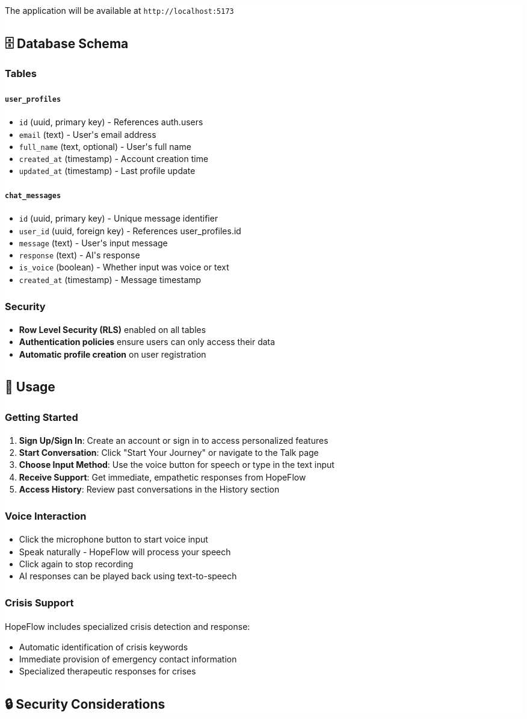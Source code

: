    The application will be available at `http://localhost:5173`

## 🗄️ Database Schema

### Tables

#### `user_profiles`
- `id` (uuid, primary key) - References auth.users
- `email` (text) - User's email address
- `full_name` (text, optional) - User's full name
- `created_at` (timestamp) - Account creation time
- `updated_at` (timestamp) - Last profile update

#### `chat_messages`
- `id` (uuid, primary key) - Unique message identifier
- `user_id` (uuid, foreign key) - References user_profiles.id
- `message` (text) - User's input message
- `response` (text) - AI's response
- `is_voice` (boolean) - Whether input was voice or text
- `created_at` (timestamp) - Message timestamp

### Security
- **Row Level Security (RLS)** enabled on all tables
- **Authentication policies** ensure users can only access their data
- **Automatic profile creation** on user registration

## 📱 Usage

### Getting Started
1. **Sign Up/Sign In**: Create an account or sign in to access personalized features
2. **Start Conversation**: Click "Start Your Journey" or navigate to the Talk page
3. **Choose Input Method**: Use the voice button for speech or type in the text input
4. **Receive Support**: Get immediate, empathetic responses from HopeFlow
5. **Access History**: Review past conversations in the History section

### Voice Interaction
- Click the microphone button to start voice input
- Speak naturally - HopeFlow will process your speech
- Click again to stop recording
- AI responses can be played back using text-to-speech

### Crisis Support
HopeFlow includes specialized crisis detection and response:
- Automatic identification of crisis keywords
- Immediate provision of emergency contact information
- Specialized therapeutic responses for crises


## 🔒 Security Considerations

